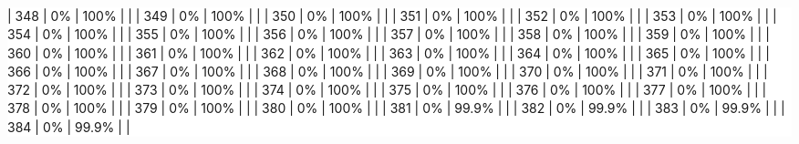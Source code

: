 | 348 | 0% | 100% |  |
| 349 | 0% | 100% |  |
| 350 | 0% | 100% |  |
| 351 | 0% | 100% |  |
| 352 | 0% | 100% |  |
| 353 | 0% | 100% |  |
| 354 | 0% | 100% |  |
| 355 | 0% | 100% |  |
| 356 | 0% | 100% |  |
| 357 | 0% | 100% |  |
| 358 | 0% | 100% |  |
| 359 | 0% | 100% |  |
| 360 | 0% | 100% |  |
| 361 | 0% | 100% |  |
| 362 | 0% | 100% |  |
| 363 | 0% | 100% |  |
| 364 | 0% | 100% |  |
| 365 | 0% | 100% |  |
| 366 | 0% | 100% |  |
| 367 | 0% | 100% |  |
| 368 | 0% | 100% |  |
| 369 | 0% | 100% |  |
| 370 | 0% | 100% |  |
| 371 | 0% | 100% |  |
| 372 | 0% | 100% |  |
| 373 | 0% | 100% |  |
| 374 | 0% | 100% |  |
| 375 | 0% | 100% |  |
| 376 | 0% | 100% |  |
| 377 | 0% | 100% |  |
| 378 | 0% | 100% |  |
| 379 | 0% | 100% |  |
| 380 | 0% | 100% |  |
| 381 | 0% | 99.9% |  |
| 382 | 0% | 99.9% |  |
| 383 | 0% | 99.9% |  |
| 384 | 0% | 99.9% |  |